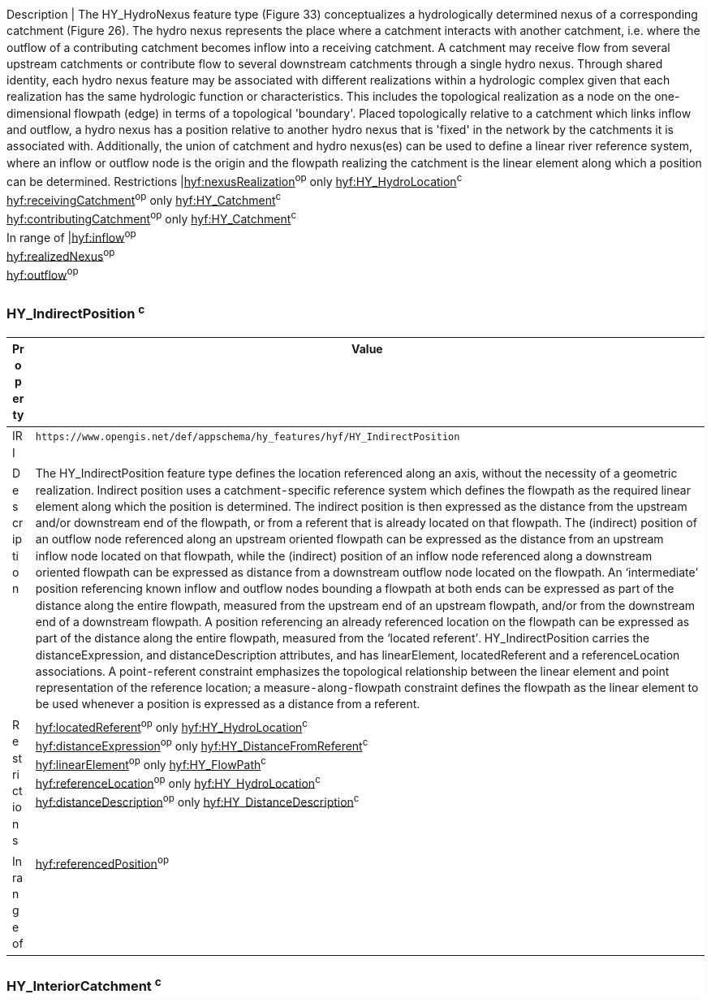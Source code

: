 Description | The HY_HydroNexus feature type (Figure 33) conceptualizes a hydrologically determined nexus of a corresponding catchment (Figure 26). The hydro nexus represents the place where a catchment interacts with another catchment, i.e. where the outflow of a contributing catchment becomes inflow into a receiving catchment. A catchment may receive flow from several upstream catchments or contribute flow to several downstream catchments through a single hydro nexus. Through shared identity, each hydro nexus feature may be associated with different realizations within a hydrologic complex given that each realization has the same hydrologic function or characteristics. This includes the topological realization as a node on the one-dimensional flowpath (edge) in terms of a topological 'boundary'. Placed topologically relative to a catchment which links inflow and outflow, a hydro nexus has a position relative to another hydro nexus that is 'fixed' in the network by the catchments it is associated with. Additionally, the union of catchment and hydro nexus(es) can be used to define a linear river reference system, where an inflow or outflow node is the origin and the flowpath realizing the catchment is the linear element along which a position can be determined.
Restrictions |<a href="#nexusRealization">hyf:nexusRealization</a><sup class="sup-op" title="object property">op</sup> <span class="cardinality">only</span> <a href="#ReferenceLocation">hyf:HY_HydroLocation</a><sup class="sup-c" title="class">c</sup><br /><a href="#receivingCatchment">hyf:receivingCatchment</a><sup class="sup-op" title="object property">op</sup> <span class="cardinality">only</span> <a href="#HY_Catchment">hyf:HY_Catchment</a><sup class="sup-c" title="class">c</sup><br /><a href="#contributingCatchment">hyf:contributingCatchment</a><sup class="sup-op" title="object property">op</sup> <span class="cardinality">only</span> <a href="#HY_Catchment">hyf:HY_Catchment</a><sup class="sup-c" title="class">c</sup><br />
In range of |<a href="#inflow">hyf:inflow</a><sup class="sup-op" title="object property">op</sup><br /><a href="#realizedNexus">hyf:realizedNexus</a><sup class="sup-op" title="object property">op</sup><br /><a href="#outflow">hyf:outflow</a><sup class="sup-op" title="object property">op</sup><br />
### HY_IndirectPosition <sup>c</sup>
Property | Value
--- | ---
IRI | `https://www.opengis.net/def/appschema/hy_features/hyf/HY_IndirectPosition`
Description | The HY_IndirectPosition feature type defines the location referenced along an axis, without the necessity of a geometric realization. Indirect position uses a catchment-specific reference system which defines the flowpath as the required linear element along which the position is determined. The indirect position is then expressed as the distance from the upstream and/or downstream end of the flowpath, or from a referent that is already located on that flowpath. The (indirect) position of an outflow node referenced along an upstream oriented flowpath can be expressed as the distance from an upstream inflow node located on that flowpath, while the (indirect) position of an inflow node referenced along a downstream oriented flowpath can be expressed as distance from a downstream outflow node located on the flowpath. An ‘intermediate’ position referencing known inflow and outflow nodes bounding a flowpath at both ends can be expressed as part of the distance along the entire flowpath, measured from the upstream end of an upstream flowpath, and/or from the downstream end of a downstream flowpath. A position referencing an already referenced location on the flowpath can be expressed as part of the distance along the entire flowpath, measured from the ‘located referent’.  HY_IndirectPosition carries the distanceExpression, and distanceDescription attributes, and has linearElement, locatedReferent and a referenceLocation associations. A point-referent constraint emphasizes the topological relationship between the linear element and point representation of the reference location; a measure-along-flowpath constraint defines the flowpath as the linear element to be used whenever a position is expressed as a distance from a referent.
Restrictions |<a href="#locatedReferent">hyf:locatedReferent</a><sup class="sup-op" title="object property">op</sup> <span class="cardinality">only</span> <a href="#ReferenceLocation">hyf:HY_HydroLocation</a><sup class="sup-c" title="class">c</sup><br /><a href="#distanceExpression">hyf:distanceExpression</a><sup class="sup-op" title="object property">op</sup> <span class="cardinality">only</span> <a href="#HY_DistanceFromReferent">hyf:HY_DistanceFromReferent</a><sup class="sup-c" title="class">c</sup><br /><a href="#linearElement">hyf:linearElement</a><sup class="sup-op" title="object property">op</sup> <span class="cardinality">only</span> <a href="#HY_FlowPath">hyf:HY_FlowPath</a><sup class="sup-c" title="class">c</sup><br /><a href="#referenceLocation">hyf:referenceLocation</a><sup class="sup-op" title="object property">op</sup> <span class="cardinality">only</span> <a href="#ReferenceLocation">hyf:HY_HydroLocation</a><sup class="sup-c" title="class">c</sup><br /><a href="#distanceDescription">hyf:distanceDescription</a><sup class="sup-op" title="object property">op</sup> <span class="cardinality">only</span> <a href="#HY_DistanceDescription">hyf:HY_DistanceDescription</a><sup class="sup-c" title="class">c</sup><br />
In range of |<a href="#referencedPosition">hyf:referencedPosition</a><sup class="sup-op" title="object property">op</sup><br />
### HY_InteriorCatchment <sup>c</sup>